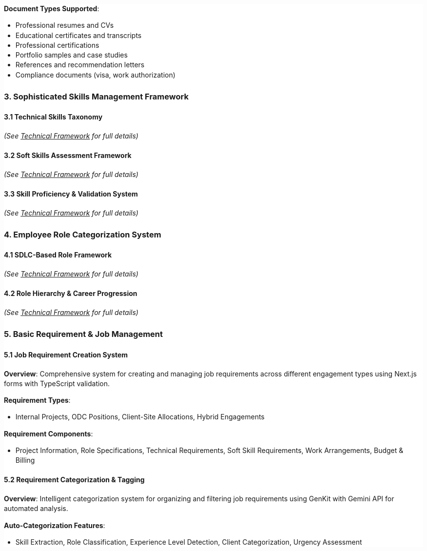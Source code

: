 **Document Types Supported**:

- Professional resumes and CVs
- Educational certificates and transcripts
- Professional certifications
- Portfolio samples and case studies
- References and recommendation letters
- Compliance documents (visa, work authorization)

### 3. Sophisticated Skills Management Framework

#### 3.1 Technical Skills Taxonomy

_(See [Technical Framework](./TECHNICAL_FRAMEWORK.md) for full details)_

#### 3.2 Soft Skills Assessment Framework

_(See [Technical Framework](./TECHNICAL_FRAMEWORK.md) for full details)_

#### 3.3 Skill Proficiency & Validation System

_(See [Technical Framework](./TECHNICAL_FRAMEWORK.md) for full details)_

### 4. Employee Role Categorization System

#### 4.1 SDLC-Based Role Framework

_(See [Technical Framework](./TECHNICAL_FRAMEWORK.md) for full details)_

#### 4.2 Role Hierarchy & Career Progression

_(See [Technical Framework](./TECHNICAL_FRAMEWORK.md) for full details)_

### 5. Basic Requirement & Job Management

#### 5.1 Job Requirement Creation System

**Overview**: Comprehensive system for creating and managing job requirements across different engagement types using Next.js forms with TypeScript validation.

**Requirement Types**:

- Internal Projects, ODC Positions, Client-Site Allocations, Hybrid Engagements

**Requirement Components**:

- Project Information, Role Specifications, Technical Requirements, Soft Skill Requirements, Work Arrangements, Budget & Billing

#### 5.2 Requirement Categorization & Tagging

**Overview**: Intelligent categorization system for organizing and filtering job requirements using GenKit with Gemini API for automated analysis.

**Auto-Categorization Features**:

- Skill Extraction, Role Classification, Experience Level Detection, Client Categorization, Urgency Assessment
